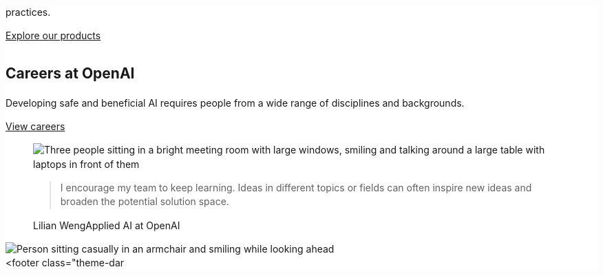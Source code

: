 practices.<br class="softbreak"></p></div><div class="block mt-spacing-4"><a href="/product" class="ui-link group inline-block ui-link--underline relative text-primary" aria-label="Explore our products"><span class="flex items-center"><span class="f-ui-1 underline-thickness-1 underline-offset-4 underline">Explore our products</span></span></a></div></div></div></div></div></div></div><div class="ui-block ui-block--listing-latest theme-dark-gray ui-adj"></div><div class="ui-block ui-block--heading-with-text theme-dark-gray ui-adj" id="careers-at-openai"><div class="mt-spacing-7"><div class="container"><div class="pt-spacing-3 w-full border-t border-primary"><div class="cols-container"><div class="xs:w-6-cols md:w-4-cols lg:w-6-cols"><h2 class="f-heading-1 md:pr-36 lg:pr-44">Careers at OpenAI</h2></div><div class="xs:w-6-cols md:w-4-cols md:flex md:flex-col lg:w-6-cols"><div class="f-subhead-1 xs:mt-16 md:mt-0 ui-richtext"><p>Developing safe and beneficial AI requires people from a wide range of disciplines and backgrounds.<br class="softbreak"></p></div><div class="block mt-spacing-4"><a href="/careers" class="ui-link group inline-block ui-link--underline relative text-primary" aria-label="View careers"><span class="flex items-center"><span class="f-ui-1 underline-thickness-1 underline-offset-4 underline">View careers</span></span></a></div></div></div></div></div></div></div><div class="ui-block ui-block--image theme-dark-gray ui-adj"><div class="mt-spacing-7"><div class="full-bleed-container"><div class="w-full"><figure class=""><div class=""><img src="https://images.openai.com/blob/47e8bf4c-ffd5-4b80-b481-568ed1329f97/stangel-2022-1598.jpg?trim=0,0,0,0&amp;width=10&amp;height=10&amp;quality=50" width="3840" height="2880" alt="Three people sitting in a bright meeting room with large windows, smiling and talking around a large table with laptops in front of them" loading="lazy" data-nuxt-img sizes="(max-width: 744px) 100vw, (max-width: 1280px) 100vw, (max-width: 1440px) 100vw, 100vw" srcset="https://images.openai.com/blob/47e8bf4c-ffd5-4b80-b481-568ed1329f97/stangel-2022-1598.jpg?trim=0,0,0,0&amp;width=400 400w, https://images.openai.com/blob/47e8bf4c-ffd5-4b80-b481-568ed1329f97/stangel-2022-1598.jpg?trim=0,0,0,0&amp;width=800 800w, https://images.openai.com/blob/47e8bf4c-ffd5-4b80-b481-568ed1329f97/stangel-2022-1598.jpg?trim=0,0,0,0&amp;width=1000 1000w, https://images.openai.com/blob/47e8bf4c-ffd5-4b80-b481-568ed1329f97/stangel-2022-1598.jpg?trim=0,0,0,0&amp;width=1400 1400w, https://images.openai.com/blob/47e8bf4c-ffd5-4b80-b481-568ed1329f97/stangel-2022-1598.jpg?trim=0,0,0,0&amp;width=2000 2000w, https://images.openai.com/blob/47e8bf4c-ffd5-4b80-b481-568ed1329f97/stangel-2022-1598.jpg?trim=0,0,0,0&amp;width=2600 2600w, https://images.openai.com/blob/47e8bf4c-ffd5-4b80-b481-568ed1329f97/stangel-2022-1598.jpg?trim=0,0,0,0&amp;width=3200 3200w" aria-hidden="false" class="w-full"></div><figcaption class="f-caption-1 relative mt-8"></figcaption></figure></div></div></div></div><div class="ui-block ui-block--testimonial theme-dark-gray ui-adj" id="applied-ai-at-openai"><div class="mt-spacing-7"><div class="container border-t border-secondary xs:pt-8 md:pt-12"><div class="cols-container"><div class="xs:w-6-cols md:w-4-cols lg:w-6-cols mt-40 md:mt-0 xs:order-2 md:order-1"><figure class="relative lg:pl-24"><blockquote class="f-display-3"><p class="after:content-[&#39;”&#39;] lg:before:absolute before:left-0 before:content-[&#39;“&#39;]">I encourage my team to keep learning. Ideas in different topics or fields can often inspire new ideas and broaden the potential solution space.</p></blockquote><figcaption class="mt-spacing-4"><span class="f-subhead-2 block">Lilian Weng</span><span class="f-body-1 block">Applied AI at OpenAI</span></figcaption></figure></div><div class="xs:w-6-cols xs:order-1 md:w-4-cols md:order-2 lg:w-6-cols mt-8 md:mt-10"><div class=""><div class="ratio ratio-1x1"><img src="https://images.openai.com/blob/734af367-24c1-4043-934c-269a6a3ec47e/stangel-2022-0484.jpg?trim=0,537,40,462&amp;width=10&amp;height=10&amp;quality=50" width="2841" height="2840" alt="Person sitting casually in an armchair and smiling while looking ahead" loading="lazy" data-nuxt-img sizes="(max-width: 744px) 100vw, (max-width: 1280px) 100vw, (max-width: 1440px) 100vw, 100vw" srcset="https://images.openai.com/blob/734af367-24c1-4043-934c-269a6a3ec47e/stangel-2022-0484.jpg?trim=0,537,40,462&amp;width=400 400w, https://images.openai.com/blob/734af367-24c1-4043-934c-269a6a3ec47e/stangel-2022-0484.jpg?trim=0,537,40,462&amp;width=800 800w, https://images.openai.com/blob/734af367-24c1-4043-934c-269a6a3ec47e/stangel-2022-0484.jpg?trim=0,537,40,462&amp;width=1000 1000w, https://images.openai.com/blob/734af367-24c1-4043-934c-269a6a3ec47e/stangel-2022-0484.jpg?trim=0,537,40,462&amp;width=1400 1400w, https://images.openai.com/blob/734af367-24c1-4043-934c-269a6a3ec47e/stangel-2022-0484.jpg?trim=0,537,40,462&amp;width=2000 2000w, https://images.openai.com/blob/734af367-24c1-4043-934c-269a6a3ec47e/stangel-2022-0484.jpg?trim=0,537,40,462&amp;width=2600 2600w, https://images.openai.com/blob/734af367-24c1-4043-934c-269a6a3ec47e/stangel-2022-0484.jpg?trim=0,537,40,462&amp;width=3200 3200w" aria-hidden="false" class="ratio-content h-full w-full object-cover"></div></div></div></div></div></div></div></div></div><footer class="theme-dar
